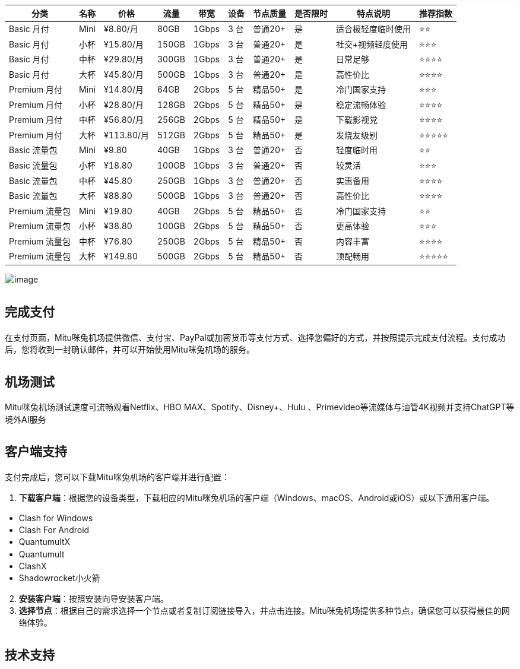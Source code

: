 

| 分类 | 名称 | 价格 | 流量 | 带宽 | 设备 | 节点质量 | 是否限时 | 特点说明 | 推荐指数 |
|------|------|------|------|------|------|------------|------------|----------------|------------|
| Basic 月付 | Mini | ¥8.80/月 | 80GB | 1Gbps | 3 台 | 普通20+ | 是 | 适合极轻度临时使用 | ⭐⭐ |
| Basic 月付 | 小杯 | ¥15.80/月 | 150GB | 1Gbps | 3 台 | 普通20+ | 是 | 社交+视频轻度使用 | ⭐⭐⭐ |
| Basic 月付 | 中杯 | ¥29.80/月 | 300GB | 1Gbps | 3 台 | 普通20+ | 是 | 日常足够 | ⭐⭐⭐⭐ |
| Basic 月付 | 大杯 | ¥45.80/月 | 500GB | 1Gbps | 3 台 | 普通20+ | 是 | 高性价比 | ⭐⭐⭐⭐ |
| Premium 月付 | Mini | ¥14.80/月 | 64GB | 2Gbps | 5 台 | 精品50+ | 是 | 冷门国家支持 | ⭐⭐⭐ |
| Premium 月付 | 小杯 | ¥28.80/月 | 128GB | 2Gbps | 5 台 | 精品50+ | 是 | 稳定流畅体验 | ⭐⭐⭐⭐ |
| Premium 月付 | 中杯 | ¥56.80/月 | 256GB | 2Gbps | 5 台 | 精品50+ | 是 | 下载影视党 | ⭐⭐⭐⭐ |
| Premium 月付 | 大杯 | ¥113.80/月 | 512GB | 2Gbps | 5 台 | 精品50+ | 是 | 发烧友级别 | ⭐⭐⭐⭐⭐ |
| Basic 流量包 | Mini | ¥9.80 | 40GB | 1Gbps | 3 台 | 普通20+ | 否 | 轻度临时用 | ⭐⭐ |
| Basic 流量包 | 小杯 | ¥18.80 | 100GB | 1Gbps | 3 台 | 普通20+ | 否 | 较灵活 | ⭐⭐⭐ |
| Basic 流量包 | 中杯 | ¥45.80 | 250GB | 1Gbps | 3 台 | 普通20+ | 否 | 实惠备用 | ⭐⭐⭐⭐ |
| Basic 流量包 | 大杯 | ¥88.80 | 500GB | 1Gbps | 3 台 | 普通20+ | 否 | 高性价比 | ⭐⭐⭐⭐ |
| Premium 流量包 | Mini | ¥19.80 | 40GB | 2Gbps | 5 台 | 精品50+ | 否 | 冷门国家支持 | ⭐⭐ |
| Premium 流量包 | 小杯 | ¥38.80 | 100GB | 2Gbps | 5 台 | 精品50+ | 否 | 更高体验 | ⭐⭐⭐ |
| Premium 流量包 | 中杯 | ¥76.80 | 250GB | 2Gbps | 5 台 | 精品50+ | 否 | 内容丰富 | ⭐⭐⭐⭐ |
| Premium 流量包 | 大杯 | ¥149.80 | 500GB | 2Gbps | 5 台 | 精品50+ | 否 | 顶配畅用 | ⭐⭐⭐⭐⭐ |



![image](https://github.com/user-attachments/assets/4aaa3c66-6873-4752-8dd3-4f8044e63a54)


## 完成支付

在支付页面，Mitu咪兔机场提供微信、支付宝、PayPal或加密货币等支付方式、选择您偏好的方式，并按照提示完成支付流程。支付成功后，您将收到一封确认邮件，并可以开始使用Mitu咪兔机场的服务。

##  机场测试

Mitu咪兔机场测试速度可流畅观看Netflix、HBO MAX、Spotify、Disney+、Hulu 、Primevideo等流媒体与油管4K视频并支持ChatGPT等境外AI服务



## 客户端支持
支付完成后，您可以下载Mitu咪兔机场的客户端并进行配置：
 1. **下载客户端**：根据您的设备类型，下载相应的Mitu咪兔机场的客户端（Windows、macOS、Android或iOS）或以下通用客户端。
- Clash for Windows
- Clash For Android
- QuantumultX
- Quantumult
- ClashX
- Shadowrocket小火箭
2. **安装客户端**：按照安装向导安装客户端。
3. **选择节点**：根据自己的需求选择一个节点或者复制订阅链接导入，并点击连接。Mitu咪兔机场提供多种节点，确保您可以获得最佳的网络体验。
## 技术支持
